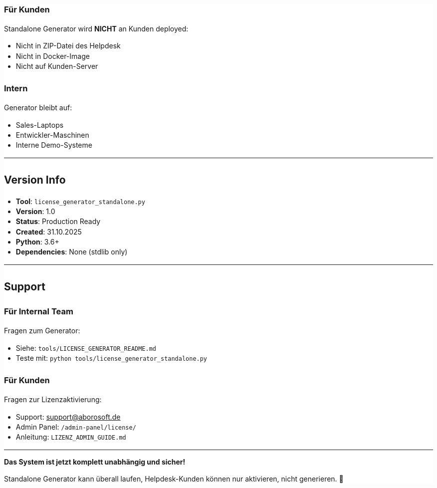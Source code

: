 ### Für Kunden

Standalone Generator wird **NICHT** an Kunden deployed:
- Nicht in ZIP-Datei des Helpdesk
- Nicht in Docker-Image
- Nicht auf Kunden-Server

### Intern

Generator bleibt auf:
- Sales-Laptops
- Entwickler-Maschinen
- Interne Demo-Systeme

---

## Version Info

- **Tool**: `license_generator_standalone.py`
- **Version**: 1.0
- **Status**: Production Ready
- **Created**: 31.10.2025
- **Python**: 3.6+
- **Dependencies**: None (stdlib only)

---

## Support

### Für Internal Team

Fragen zum Generator:
- Siehe: `tools/LICENSE_GENERATOR_README.md`
- Teste mit: `python tools/license_generator_standalone.py`

### Für Kunden

Fragen zur Lizenzaktivierung:
- Support: support@aborosoft.de
- Admin Panel: `/admin-panel/license/`
- Anleitung: `LIZENZ_ADMIN_GUIDE.md`

---

**Das System ist jetzt komplett unabhängig und sicher!**

Standalone Generator kann überall laufen, Helpdesk-Kunden können nur aktivieren, nicht generieren. 🎯
